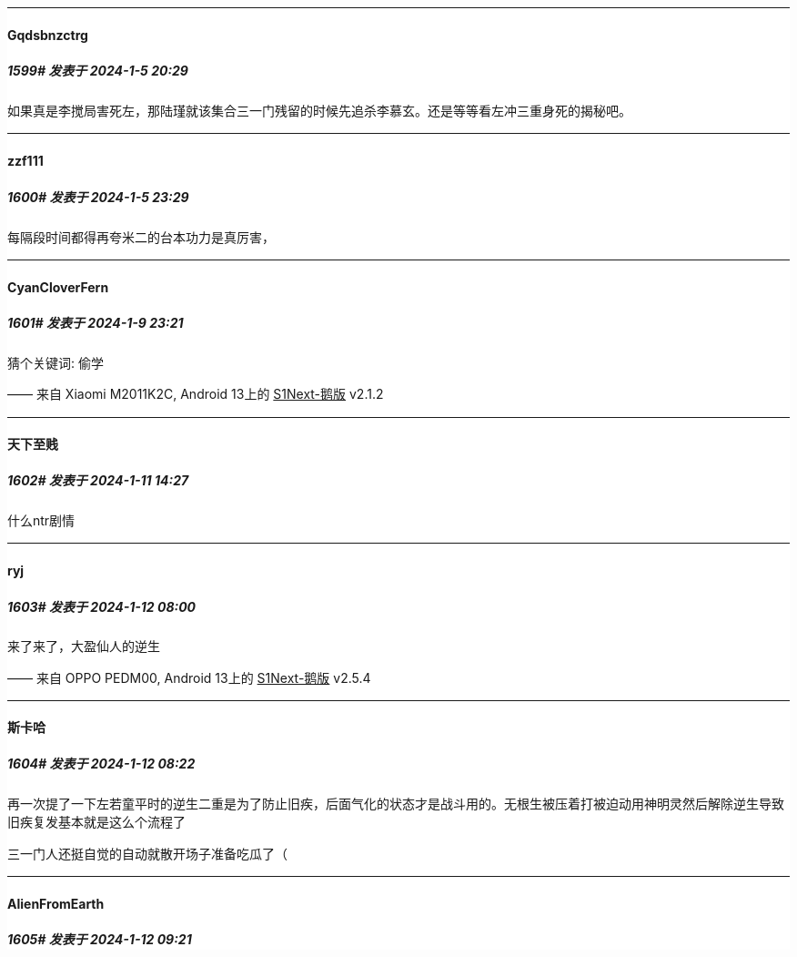 
*****

####  Gqdsbnzctrg  
##### 1599#       发表于 2024-1-5 20:29

如果真是李搅局害死左，那陆瑾就该集合三一门残留的时候先追杀李慕玄。还是等等看左冲三重身死的揭秘吧。


*****

####  zzf111  
##### 1600#       发表于 2024-1-5 23:29

每隔段时间都得再夸米二的台本功力是真厉害，

*****

####  CyanCloverFern  
##### 1601#       发表于 2024-1-9 23:21

猜个关键词: 偷学

—— 来自 Xiaomi M2011K2C, Android 13上的 [S1Next-鹅版](https://github.com/ykrank/S1-Next/releases) v2.1.2


*****

####  天下至贱  
##### 1602#       发表于 2024-1-11 14:27

什么ntr剧情


*****

####  ryj  
##### 1603#       发表于 2024-1-12 08:00

来了来了，大盈仙人的逆生

—— 来自 OPPO PEDM00, Android 13上的 [S1Next-鹅版](https://github.com/ykrank/S1-Next/releases) v2.5.4


*****

####  斯卡哈  
##### 1604#       发表于 2024-1-12 08:22

再一次提了一下左若童平时的逆生二重是为了防止旧疾，后面气化的状态才是战斗用的。无根生被压着打被迫动用神明灵然后解除逆生导致旧疾复发基本就是这么个流程了

三一门人还挺自觉的自动就散开场子准备吃瓜了（


*****

####  AlienFromEarth  
##### 1605#       发表于 2024-1-12 09:21

